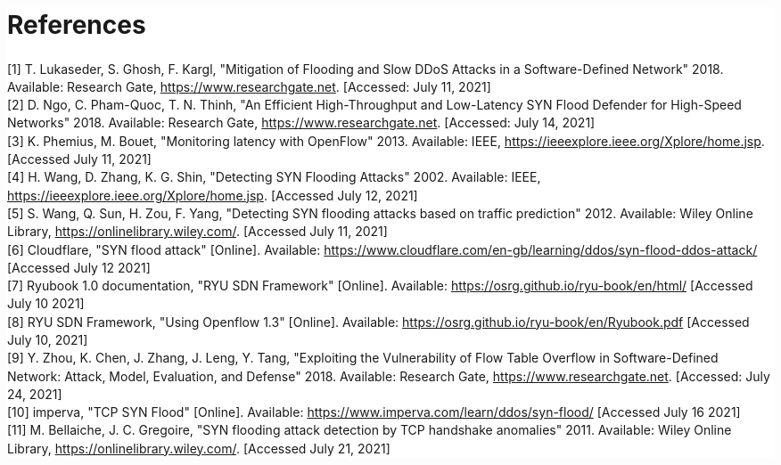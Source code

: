 # References

[1] T. Lukaseder, S. Ghosh, F. Kargl, "Mitigation of Flooding and Slow DDoS Attacks in a Software-Defined Network" 2018. 
Available: Research Gate, https://www.researchgate.net. [Accessed: July 11, 2021]  
[2] D. Ngo, C. Pham-Quoc, T. N. Thinh, "An Efficient High-Throughput and Low-Latency SYN Flood Defender for High-Speed Networks" 2018.
Available: Research Gate, https://www.researchgate.net. [Accessed: July 14, 2021]  
[3] K. Phemius, M. Bouet, "Monitoring latency with OpenFlow" 2013. 
Available: IEEE, https://ieeexplore.ieee.org/Xplore/home.jsp. [Accessed July 11, 2021]  
[4] H. Wang, D. Zhang, K. G. Shin, "Detecting SYN Flooding Attacks" 2002.
Available: IEEE, https://ieeexplore.ieee.org/Xplore/home.jsp. [Accessed July 12, 2021]  
[5] S. Wang, Q. Sun, H. Zou, F. Yang, "Detecting SYN flooding attacks based on traffic prediction" 2012.
Available: Wiley Online Library, https://onlinelibrary.wiley.com/. [Accessed July 11, 2021]  
[6] Cloudflare, "SYN flood attack" [Online]. Available: https://www.cloudflare.com/en-gb/learning/ddos/syn-flood-ddos-attack/
[Accessed July 12 2021]  
[7] Ryubook 1.0 documentation, "RYU SDN Framework" [Online]. Available: https://osrg.github.io/ryu-book/en/html/
[Accessed July 10 2021]  
[8] RYU SDN Framework, "Using Openflow 1.3" [Online]. Available: https://osrg.github.io/ryu-book/en/Ryubook.pdf
[Accessed July 10, 2021]  
[9] Y. Zhou, K. Chen, J. Zhang, J. Leng, Y. Tang, "Exploiting the Vulnerability of Flow Table Overflow in Software-Defined Network:
Attack, Model, Evaluation, and Defense" 2018. Available: Research Gate, https://www.researchgate.net. [Accessed: July 24, 2021]  
[10] imperva, "TCP SYN Flood" [Online]. Available: https://www.imperva.com/learn/ddos/syn-flood/
[Accessed July 16 2021]  
[11] M. Bellaiche, J. C. Gregoire, "SYN flooding attack detection by TCP handshake anomalies" 2011.
Available: Wiley Online Library, https://onlinelibrary.wiley.com/. [Accessed July 21, 2021]  
